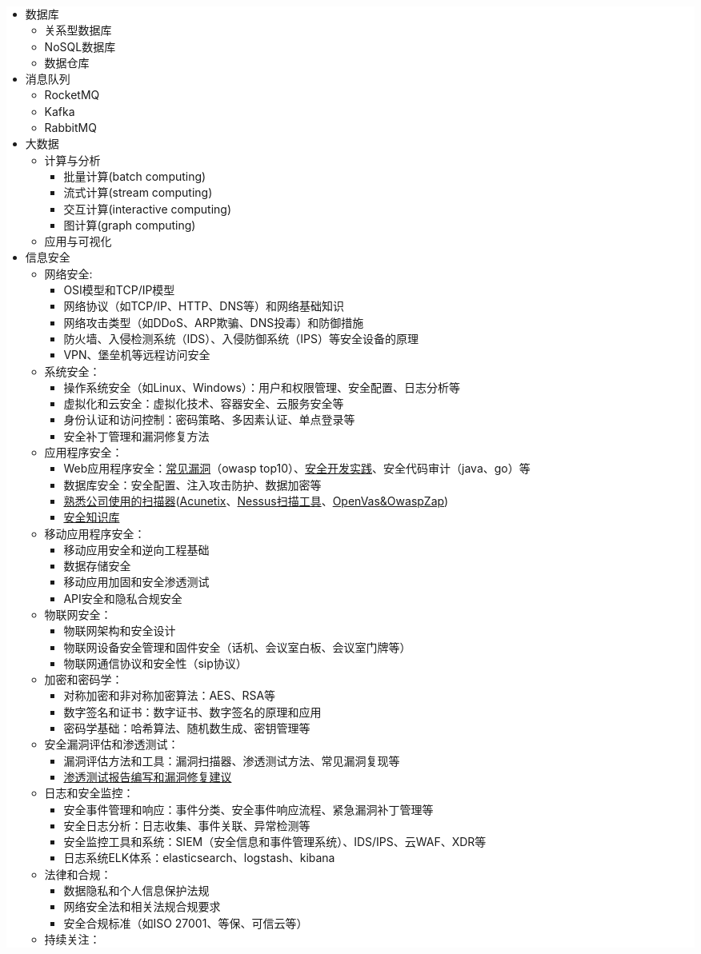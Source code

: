   - 数据库
    - 关系型数据库
    - NoSQL数据库
    - 数据仓库
  - 消息队列
    - RocketMQ
    - Kafka
    - RabbitMQ
  - 大数据
    - 计算与分析
      - 批量计算(batch computing)
      - 流式计算(stream computing)
      - 交互计算(interactive computing)
      - 图计算(graph computing)
    - 应用与可视化
- 信息安全
  - 网络安全:
    - OSI模型和TCP/IP模型
    - 网络协议（如TCP/IP、HTTP、DNS等）和网络基础知识
    - 网络攻击类型（如DDoS、ARP欺骗、DNS投毒）和防御措施
    - 防火墙、入侵检测系统（IDS）、入侵防御系统（IPS）等安全设备的原理
    - VPN、堡垒机等远程访问安全
  - 系统安全：
    - 操作系统安全（如Linux、Windows）：用户和权限管理、安全配置、日志分析等
    - 虚拟化和云安全：虚拟化技术、容器安全、云服务安全等
    - 身份认证和访问控制：密码策略、多因素认证、单点登录等
    - 安全补丁管理和漏洞修复方法
  - 应用程序安全：
    - Web应用程序安全：[常见漏洞](https://owasp.org/www-project-top-ten/)（owasp top10）、[安全开发实践](http://wiki.yealink.com:8090/pages/viewpage.action?pageId=64578169&preview=/64578169/66004396/%E4%BA%BF%E8%81%94%E5%BC%80%E5%8F%91%E5%AE%89%E5%85%A8.docx)、安全代码审计（java、go）等
    - 数据库安全：安全配置、注入攻击防护、数据加密等
    - [熟悉公司使用的扫描器](http://wiki.yealink.com:8090/pages/viewpage.action?pageId=63818470)([Acunetix](http://wiki.yealink.com:8090/pages/viewpage.action?pageId=64564070)、[Nessus扫描工具](http://wiki.yealink.com:8090/pages/viewpage.action?pageId=64563894)、[OpenVas&OwaspZap](http://wiki.yealink.com:8090/pages/viewpage.action?pageId=64564475))
    - [安全知识库](https://pipelines.gitcode.yealink.com/docs/security/)
  - 移动应用程序安全：
    - 移动应用安全和逆向工程基础
    - 数据存储安全
    - 移动应用加固和安全渗透测试
    - API安全和隐私合规安全
  - 物联网安全：
    - 物联网架构和安全设计
    - 物联网设备安全管理和固件安全（话机、会议室白板、会议室门牌等）
    - 物联网通信协议和安全性（sip协议）
  - 加密和密码学：
    - 对称加密和非对称加密算法：AES、RSA等
    - 数字签名和证书：数字证书、数字签名的原理和应用
    - 密码学基础：哈希算法、随机数生成、密钥管理等
  - 安全漏洞评估和渗透测试：
    - 漏洞评估方法和工具：漏洞扫描器、渗透测试方法、常见漏洞复现等
    - [渗透测试报告编写和漏洞修复建议](https://gitcode.yealink.com/pipelines/docs/security/-/tree/main/%E6%B8%97%E9%80%8F%E6%B5%8B%E8%AF%95)
  - 日志和安全监控：
    - 安全事件管理和响应：事件分类、安全事件响应流程、紧急漏洞补丁管理等
    - 安全日志分析：日志收集、事件关联、异常检测等
    - 安全监控工具和系统：SIEM（安全信息和事件管理系统）、IDS/IPS、云WAF、XDR等
    - 日志系统ELK体系：elasticsearch、logstash、kibana
  - 法律和合规：
    - 数据隐私和个人信息保护法规
    - 网络安全法和相关法规合规要求
    - 安全合规标准（如ISO 27001、等保、可信云等）
  - 持续关注：
